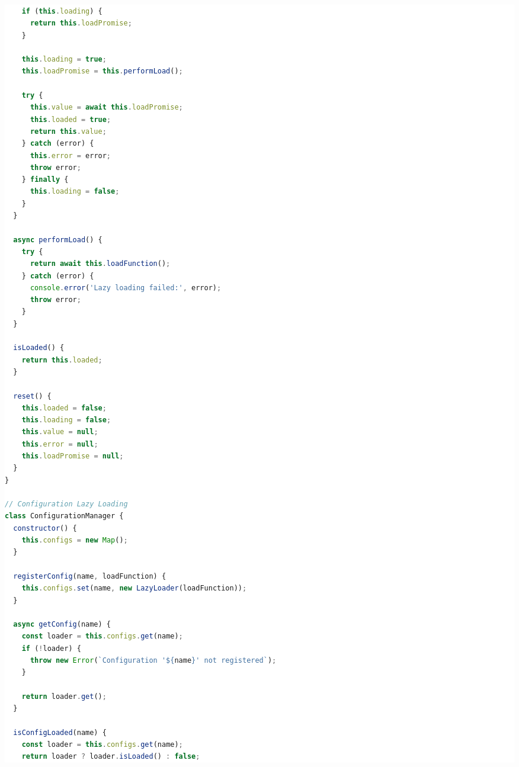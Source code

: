 ```javascript
    if (this.loading) {
      return this.loadPromise;
    }
    
    this.loading = true;
    this.loadPromise = this.performLoad();
    
    try {
      this.value = await this.loadPromise;
      this.loaded = true;
      return this.value;
    } catch (error) {
      this.error = error;
      throw error;
    } finally {
      this.loading = false;
    }
  }
  
  async performLoad() {
    try {
      return await this.loadFunction();
    } catch (error) {
      console.error('Lazy loading failed:', error);
      throw error;
    }
  }
  
  isLoaded() {
    return this.loaded;
  }
  
  reset() {
    this.loaded = false;
    this.loading = false;
    this.value = null;
    this.error = null;
    this.loadPromise = null;
  }
}

// Configuration Lazy Loading
class ConfigurationManager {
  constructor() {
    this.configs = new Map();
  }
  
  registerConfig(name, loadFunction) {
    this.configs.set(name, new LazyLoader(loadFunction));
  }
  
  async getConfig(name) {
    const loader = this.configs.get(name);
    if (!loader) {
      throw new Error(`Configuration '${name}' not registered`);
    }
    
    return loader.get();
  }
  
  isConfigLoaded(name) {
    const loader = this.configs.get(name);
    return loader ? loader.isLoaded() : false;
```